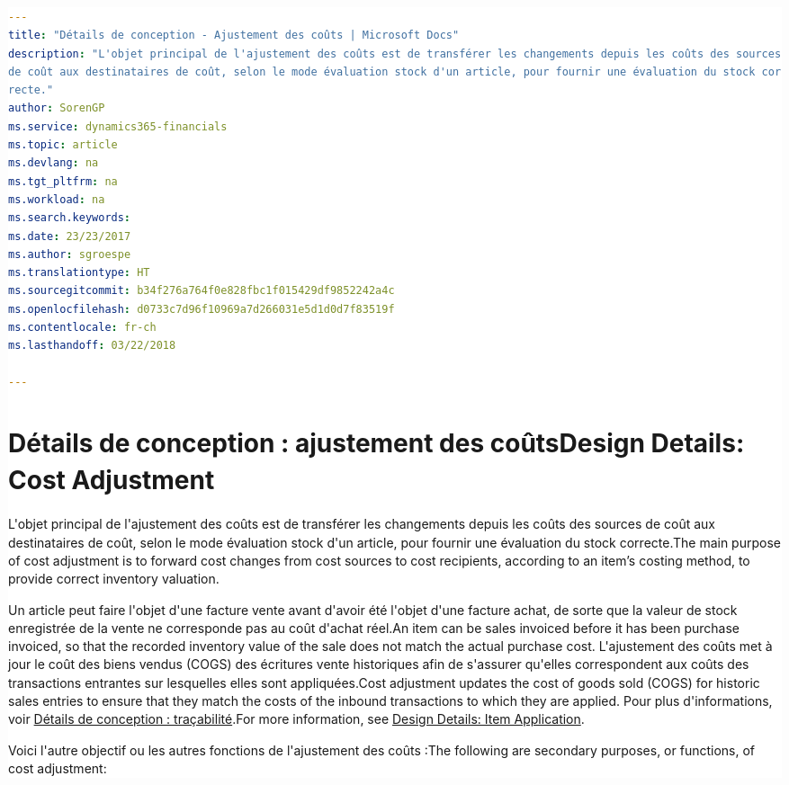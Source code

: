 ```yaml
---
title: "Détails de conception - Ajustement des coûts | Microsoft Docs"
description: "L'objet principal de l'ajustement des coûts est de transférer les changements depuis les coûts des sources de coût aux destinataires de coût, selon le mode évaluation stock d'un article, pour fournir une évaluation du stock correcte."
author: SorenGP
ms.service: dynamics365-financials
ms.topic: article
ms.devlang: na
ms.tgt_pltfrm: na
ms.workload: na
ms.search.keywords: 
ms.date: 23/23/2017
ms.author: sgroespe
ms.translationtype: HT
ms.sourcegitcommit: b34f276a764f0e828fbc1f015429df9852242a4c
ms.openlocfilehash: d0733c7d96f10969a7d266031e5d1d0d7f83519f
ms.contentlocale: fr-ch
ms.lasthandoff: 03/22/2018

---
```

# <a name="design-details-cost-adjustment"></a><span data-ttu-id="0fb94-103">Détails de conception : ajustement des coûts</span><span class="sxs-lookup"><span data-stu-id="0fb94-103">Design Details: Cost Adjustment</span></span>
<span data-ttu-id="0fb94-104">L'objet principal de l'ajustement des coûts est de transférer les changements depuis les coûts des sources de coût aux destinataires de coût, selon le mode évaluation stock d'un article, pour fournir une évaluation du stock correcte.</span><span class="sxs-lookup"><span data-stu-id="0fb94-104">The main purpose of cost adjustment is to forward cost changes from cost sources to cost recipients, according to an item’s costing method, to provide correct inventory valuation.</span></span>  

<span data-ttu-id="0fb94-105">Un article peut faire l'objet d'une facture vente avant d'avoir été l'objet d'une facture achat, de sorte que la valeur de stock enregistrée de la vente ne corresponde pas au coût d'achat réel.</span><span class="sxs-lookup"><span data-stu-id="0fb94-105">An item can be sales invoiced before it has been purchase invoiced, so that the recorded inventory value of the sale does not match the actual purchase cost.</span></span> <span data-ttu-id="0fb94-106">L'ajustement des coûts met à jour le coût des biens vendus (COGS) des écritures vente historiques afin de s'assurer qu'elles correspondent aux coûts des transactions entrantes sur lesquelles elles sont appliquées.</span><span class="sxs-lookup"><span data-stu-id="0fb94-106">Cost adjustment updates the cost of goods sold (COGS) for historic sales entries to ensure that they match the costs of the inbound transactions to which they are applied.</span></span> <span data-ttu-id="0fb94-107">Pour plus d'informations, voir [Détails de conception : traçabilité](design-details-item-application.md).</span><span class="sxs-lookup"><span data-stu-id="0fb94-107">For more information, see [Design Details: Item Application](design-details-item-application.md).</span></span>  

<span data-ttu-id="0fb94-108">Voici l'autre objectif ou les autres fonctions de l'ajustement des coûts :</span><span class="sxs-lookup"><span data-stu-id="0fb94-108">The following are secondary purposes, or functions, of cost adjustment:</span></span>  
